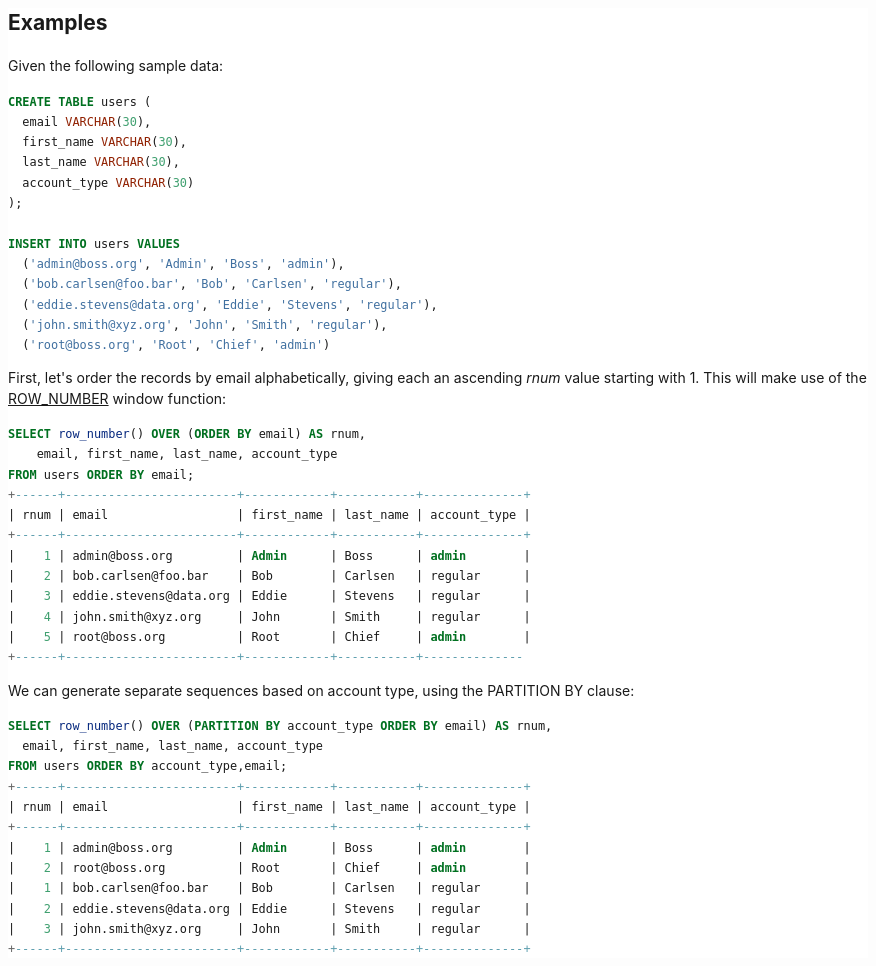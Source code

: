 ## Examples

Given the following sample data:

```sql
CREATE TABLE users (
  email VARCHAR(30), 
  first_name VARCHAR(30), 
  last_name VARCHAR(30), 
  account_type VARCHAR(30)
);

INSERT INTO users VALUES 
  ('admin@boss.org', 'Admin', 'Boss', 'admin'), 
  ('bob.carlsen@foo.bar', 'Bob', 'Carlsen', 'regular'),
  ('eddie.stevens@data.org', 'Eddie', 'Stevens', 'regular'),
  ('john.smith@xyz.org', 'John', 'Smith', 'regular'), 
  ('root@boss.org', 'Root', 'Chief', 'admin')
```

First, let's order the records by email alphabetically, giving each an ascending  <em>rnum</em> value starting with 1. This will make use of the [ROW_NUMBER](/built-in-functions/special-functions/window-functions/row_number/) window function:

```sql
SELECT row_number() OVER (ORDER BY email) AS rnum,
    email, first_name, last_name, account_type
FROM users ORDER BY email;
+------+------------------------+------------+-----------+--------------+
| rnum | email                  | first_name | last_name | account_type |
+------+------------------------+------------+-----------+--------------+
|    1 | admin@boss.org         | Admin      | Boss      | admin        |
|    2 | bob.carlsen@foo.bar    | Bob        | Carlsen   | regular      |
|    3 | eddie.stevens@data.org | Eddie      | Stevens   | regular      |
|    4 | john.smith@xyz.org     | John       | Smith     | regular      |
|    5 | root@boss.org          | Root       | Chief     | admin        |
+------+------------------------+------------+-----------+--------------
```

We can generate separate sequences based on account type, using the PARTITION BY clause:

```sql
SELECT row_number() OVER (PARTITION BY account_type ORDER BY email) AS rnum, 
  email, first_name, last_name, account_type 
FROM users ORDER BY account_type,email;
+------+------------------------+------------+-----------+--------------+
| rnum | email                  | first_name | last_name | account_type |
+------+------------------------+------------+-----------+--------------+
|    1 | admin@boss.org         | Admin      | Boss      | admin        |
|    2 | root@boss.org          | Root       | Chief     | admin        |
|    1 | bob.carlsen@foo.bar    | Bob        | Carlsen   | regular      |
|    2 | eddie.stevens@data.org | Eddie      | Stevens   | regular      |
|    3 | john.smith@xyz.org     | John       | Smith     | regular      |
+------+------------------------+------------+-----------+--------------+
```
